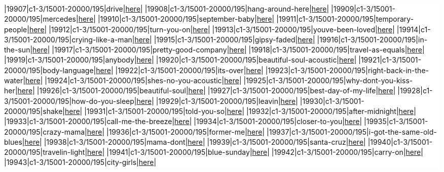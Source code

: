|19907|c1-3/15001-20000/195|drive|[here](https://cdn.jsdelivr.net/gh/guitarchord/c1-3/15001-20000/195/drive.webp)|
|19908|c1-3/15001-20000/195|hang-around-here|[here](https://cdn.jsdelivr.net/gh/guitarchord/c1-3/15001-20000/195/hang-around-here.webp)|
|19909|c1-3/15001-20000/195|mercedes|[here](https://cdn.jsdelivr.net/gh/guitarchord/c1-3/15001-20000/195/mercedes.webp)|
|19910|c1-3/15001-20000/195|september-baby|[here](https://cdn.jsdelivr.net/gh/guitarchord/c1-3/15001-20000/195/september-baby.webp)|
|19911|c1-3/15001-20000/195|temporary-people|[here](https://cdn.jsdelivr.net/gh/guitarchord/c1-3/15001-20000/195/temporary-people.webp)|
|19912|c1-3/15001-20000/195|turn-you-on|[here](https://cdn.jsdelivr.net/gh/guitarchord/c1-3/15001-20000/195/turn-you-on.webp)|
|19913|c1-3/15001-20000/195|youve-been-loved|[here](https://cdn.jsdelivr.net/gh/guitarchord/c1-3/15001-20000/195/youve-been-loved.webp)|
|19914|c1-3/15001-20000/195|crying-like-a-man|[here](https://cdn.jsdelivr.net/gh/guitarchord/c1-3/15001-20000/195/crying-like-a-man.webp)|
|19915|c1-3/15001-20000/195|gipsy-faded|[here](https://cdn.jsdelivr.net/gh/guitarchord/c1-3/15001-20000/195/gipsy-faded.webp)|
|19916|c1-3/15001-20000/195|in-the-sun|[here](https://cdn.jsdelivr.net/gh/guitarchord/c1-3/15001-20000/195/in-the-sun.webp)|
|19917|c1-3/15001-20000/195|pretty-good-company|[here](https://cdn.jsdelivr.net/gh/guitarchord/c1-3/15001-20000/195/pretty-good-company.webp)|
|19918|c1-3/15001-20000/195|travel-as-equals|[here](https://cdn.jsdelivr.net/gh/guitarchord/c1-3/15001-20000/195/travel-as-equals.webp)|
|19919|c1-3/15001-20000/195|anybody|[here](https://cdn.jsdelivr.net/gh/guitarchord/c1-3/15001-20000/195/anybody.webp)|
|19920|c1-3/15001-20000/195|beautiful-soul-acoustic|[here](https://cdn.jsdelivr.net/gh/guitarchord/c1-3/15001-20000/195/beautiful-soul-acoustic.webp)|
|19921|c1-3/15001-20000/195|body-language|[here](https://cdn.jsdelivr.net/gh/guitarchord/c1-3/15001-20000/195/body-language.webp)|
|19922|c1-3/15001-20000/195|its-over|[here](https://cdn.jsdelivr.net/gh/guitarchord/c1-3/15001-20000/195/its-over.webp)|
|19923|c1-3/15001-20000/195|right-back-in-the-water|[here](https://cdn.jsdelivr.net/gh/guitarchord/c1-3/15001-20000/195/right-back-in-the-water.webp)|
|19924|c1-3/15001-20000/195|shes-no-you-acoustic|[here](https://cdn.jsdelivr.net/gh/guitarchord/c1-3/15001-20000/195/shes-no-you-acoustic.webp)|
|19925|c1-3/15001-20000/195|why-dont-you-kiss-her|[here](https://cdn.jsdelivr.net/gh/guitarchord/c1-3/15001-20000/195/why-dont-you-kiss-her.webp)|
|19926|c1-3/15001-20000/195|beautiful-soul|[here](https://cdn.jsdelivr.net/gh/guitarchord/c1-3/15001-20000/195/beautiful-soul.webp)|
|19927|c1-3/15001-20000/195|best-day-of-my-life|[here](https://cdn.jsdelivr.net/gh/guitarchord/c1-3/15001-20000/195/best-day-of-my-life.webp)|
|19928|c1-3/15001-20000/195|how-do-you-sleep|[here](https://cdn.jsdelivr.net/gh/guitarchord/c1-3/15001-20000/195/how-do-you-sleep.webp)|
|19929|c1-3/15001-20000/195|leavin|[here](https://cdn.jsdelivr.net/gh/guitarchord/c1-3/15001-20000/195/leavin.webp)|
|19930|c1-3/15001-20000/195|shake|[here](https://cdn.jsdelivr.net/gh/guitarchord/c1-3/15001-20000/195/shake.webp)|
|19931|c1-3/15001-20000/195|told-you-so|[here](https://cdn.jsdelivr.net/gh/guitarchord/c1-3/15001-20000/195/told-you-so.webp)|
|19932|c1-3/15001-20000/195|after-midnight|[here](https://cdn.jsdelivr.net/gh/guitarchord/c1-3/15001-20000/195/after-midnight.webp)|
|19933|c1-3/15001-20000/195|call-me-the-breeze|[here](https://cdn.jsdelivr.net/gh/guitarchord/c1-3/15001-20000/195/call-me-the-breeze.webp)|
|19934|c1-3/15001-20000/195|closer-to-you|[here](https://cdn.jsdelivr.net/gh/guitarchord/c1-3/15001-20000/195/closer-to-you.webp)|
|19935|c1-3/15001-20000/195|crazy-mama|[here](https://cdn.jsdelivr.net/gh/guitarchord/c1-3/15001-20000/195/crazy-mama.webp)|
|19936|c1-3/15001-20000/195|former-me|[here](https://cdn.jsdelivr.net/gh/guitarchord/c1-3/15001-20000/195/former-me.webp)|
|19937|c1-3/15001-20000/195|i-got-the-same-old-blues|[here](https://cdn.jsdelivr.net/gh/guitarchord/c1-3/15001-20000/195/i-got-the-same-old-blues.webp)|
|19938|c1-3/15001-20000/195|mama-dont|[here](https://cdn.jsdelivr.net/gh/guitarchord/c1-3/15001-20000/195/mama-dont.webp)|
|19939|c1-3/15001-20000/195|santa-cruz|[here](https://cdn.jsdelivr.net/gh/guitarchord/c1-3/15001-20000/195/santa-cruz.webp)|
|19940|c1-3/15001-20000/195|travelin-light|[here](https://cdn.jsdelivr.net/gh/guitarchord/c1-3/15001-20000/195/travelin-light.webp)|
|19941|c1-3/15001-20000/195|blue-sunday|[here](https://cdn.jsdelivr.net/gh/guitarchord/c1-3/15001-20000/195/blue-sunday.webp)|
|19942|c1-3/15001-20000/195|carry-on|[here](https://cdn.jsdelivr.net/gh/guitarchord/c1-3/15001-20000/195/carry-on.webp)|
|19943|c1-3/15001-20000/195|city-girls|[here](https://cdn.jsdelivr.net/gh/guitarchord/c1-3/15001-20000/195/city-girls.webp)|